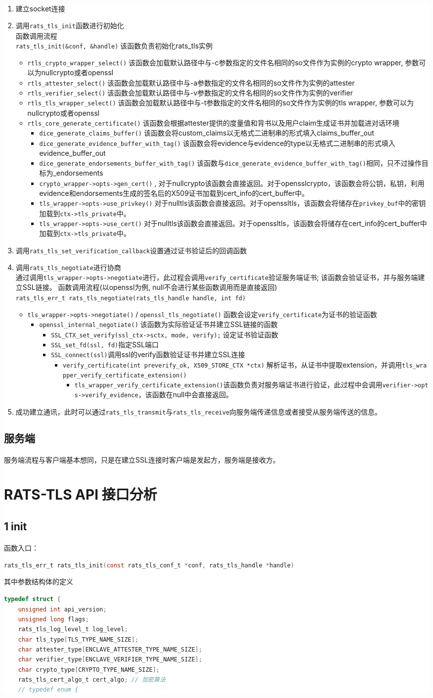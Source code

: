 1. 建立socket连接
   
2. 调用`rats_tls_init`函数进行初始化  
函数调用流程  
`rats_tls_init(&conf, &handle)` 该函数负责初始化rats_tls实例
   + `rtls_crypto_wrapper_select()` 该函数会加载默认路径中与-c参数指定的文件名相同的so文件作为实例的crypto wrapper, 参数可以为nullcrypto或者openssl
   + `rtls_attester_select()`  该函数会加载默认路径中与-a参数指定的文件名相同的so文件作为实例的attester
   + `rtls_verifier_select()`  该函数会加载默认路径中与-v参数指定的文件名相同的so文件作为实例的verifier
   + `rtls_tls_wrapper_select()`  该函数会加载默认路径中与-t参数指定的文件名相同的so文件作为实例的tls wrapper, 参数可以为nullcrypto或者openssl
   + `rtls_core_generate_certificate()`  该函数会根据attester提供的度量值和背书以及用户claim生成证书并加载进对话环境
      - `dice_generate_claims_buffer()`  该函数会将custom_claims以无格式二进制串的形式填入claims_buffer_out
      - `dice_generate_evidence_buffer_with_tag()`  该函数会将evidence与evidence的type以无格式二进制串的形式填入evidence_buffer_out
      - `dice_generate_endorsements_buffer_with_tag()`  该函数与`dice_generate_evidence_buffer_with_tag()`相同，只不过操作目标为_endorsements
      - `crypto_wrapper->opts->gen_cert()` , 对于nullcrypto该函数会直接返回。对于opensslcrypto，该函数会将公钥，私钥，利用evidence和endorsements生成的签名后的X509证书加载到cert_info的cert_buffer中。
      - `tls_wrapper->opts->use_privkey()`  对于nulltls该函数会直接返回。对于openssltls，该函数会将储存在`privkey_buf`中的密钥加载到`ctx->tls_private`中。
      - `tls_wrapper->opts->use_cert()`   对于nulltls该函数会直接返回。对于openssltls，该函数会将储存在cert_info的cert_buffer中加载到`ctx->tls_private`中。
3. 调用`rats_tls_set_verification_callback`设置通过证书验证后的回调函数
   
4. 调用`rats_tls_negotiate`进行协商  
通过调用`tls_wrapper->opts->negotiate`进行，此过程会调用`verify_certificate`验证服务端证书;
该函数会验证证书，并与服务端建立SSL链接。
函数调用流程(以openssl为例, null不会进行某些函数调用而是直接返回)  
`rats_tls_err_t rats_tls_negotiate(rats_tls_handle handle, int fd)`
   + `tls_wrapper->opts->negotiate()` / `openssl_tls_negotiate()` 函数会设定`verify_certificate`为证书的验证函数
      - `openssl_internal_negotiate()` 该函数为实际验证证书并建立SSL链接的函数
         + `SSL_CTX_set_verify(ssl_ctx->sctx, mode, verify);` 设定证书验证函数
         + `SSL_set_fd(ssl, fd)`指定SSL端口  
         + `SSL_connect(ssl)`调用ssl的verify函数验证证书并建立SSL连接
            -  `verify_certificate(int preverify_ok, X509_STORE_CTX *ctx)` 解析证书，从证书中提取extension，并调用`tls_wrapper_verify_certificate_extension()`
               + `tls_wrapper_verify_certificate_extension()`该函数负责对服务端证书进行验证，此过程中会调用`verifier->opts->verify_evidence`，该函数在null中会直接返回。

5. 成功建立通讯，此时可以通过`rats_tls_transmit`与`rats_tls_receive`向服务端传递信息或者接受从服务端传送的信息。

## 服务端
服务端流程与客户端基本想同，只是在建立SSL连接时客户端是发起方，服务端是接收方。

# RATS-TLS API 接口分析
## 1 init
函数入口：
```C
rats_tls_err_t rats_tls_init(const rats_tls_conf_t *conf, rats_tls_handle *handle)
```
其中参数结构体的定义
```C
typedef struct {
	unsigned int api_version;
	unsigned long flags;
	rats_tls_log_level_t log_level; 
	char tls_type[TLS_TYPE_NAME_SIZE];
	char attester_type[ENCLAVE_ATTESTER_TYPE_NAME_SIZE];
	char verifier_type[ENCLAVE_VERIFIER_TYPE_NAME_SIZE];
	char crypto_type[CRYPTO_TYPE_NAME_SIZE];
	rats_tls_cert_algo_t cert_algo; // 加密算法
    // typedef enum {
```